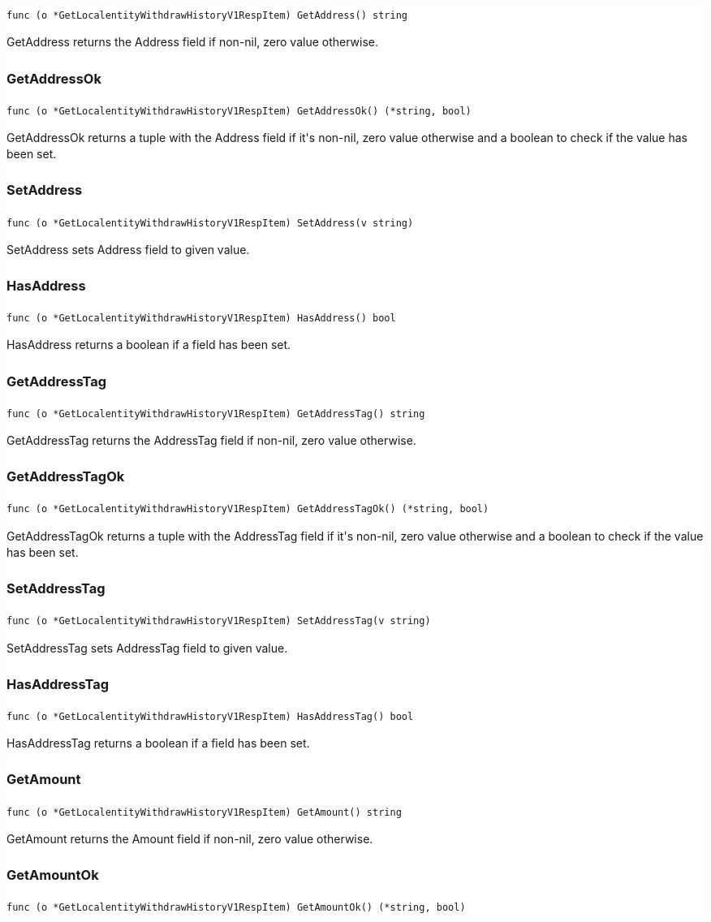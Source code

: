 `func (o *GetLocalentityWithdrawHistoryV1RespItem) GetAddress() string`

GetAddress returns the Address field if non-nil, zero value otherwise.

### GetAddressOk

`func (o *GetLocalentityWithdrawHistoryV1RespItem) GetAddressOk() (*string, bool)`

GetAddressOk returns a tuple with the Address field if it's non-nil, zero value otherwise
and a boolean to check if the value has been set.

### SetAddress

`func (o *GetLocalentityWithdrawHistoryV1RespItem) SetAddress(v string)`

SetAddress sets Address field to given value.

### HasAddress

`func (o *GetLocalentityWithdrawHistoryV1RespItem) HasAddress() bool`

HasAddress returns a boolean if a field has been set.

### GetAddressTag

`func (o *GetLocalentityWithdrawHistoryV1RespItem) GetAddressTag() string`

GetAddressTag returns the AddressTag field if non-nil, zero value otherwise.

### GetAddressTagOk

`func (o *GetLocalentityWithdrawHistoryV1RespItem) GetAddressTagOk() (*string, bool)`

GetAddressTagOk returns a tuple with the AddressTag field if it's non-nil, zero value otherwise
and a boolean to check if the value has been set.

### SetAddressTag

`func (o *GetLocalentityWithdrawHistoryV1RespItem) SetAddressTag(v string)`

SetAddressTag sets AddressTag field to given value.

### HasAddressTag

`func (o *GetLocalentityWithdrawHistoryV1RespItem) HasAddressTag() bool`

HasAddressTag returns a boolean if a field has been set.

### GetAmount

`func (o *GetLocalentityWithdrawHistoryV1RespItem) GetAmount() string`

GetAmount returns the Amount field if non-nil, zero value otherwise.

### GetAmountOk

`func (o *GetLocalentityWithdrawHistoryV1RespItem) GetAmountOk() (*string, bool)`
